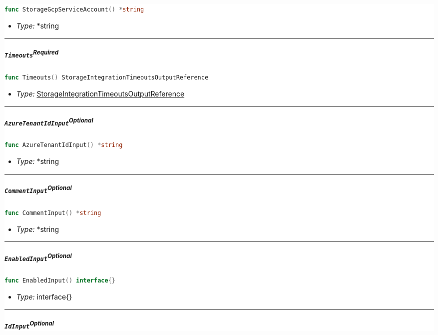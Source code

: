 ```go
func StorageGcpServiceAccount() *string
```

- *Type:* *string

---

##### `Timeouts`<sup>Required</sup> <a name="Timeouts" id="@cdktf/provider-snowflake.storageIntegration.StorageIntegration.property.timeouts"></a>

```go
func Timeouts() StorageIntegrationTimeoutsOutputReference
```

- *Type:* <a href="#@cdktf/provider-snowflake.storageIntegration.StorageIntegrationTimeoutsOutputReference">StorageIntegrationTimeoutsOutputReference</a>

---

##### `AzureTenantIdInput`<sup>Optional</sup> <a name="AzureTenantIdInput" id="@cdktf/provider-snowflake.storageIntegration.StorageIntegration.property.azureTenantIdInput"></a>

```go
func AzureTenantIdInput() *string
```

- *Type:* *string

---

##### `CommentInput`<sup>Optional</sup> <a name="CommentInput" id="@cdktf/provider-snowflake.storageIntegration.StorageIntegration.property.commentInput"></a>

```go
func CommentInput() *string
```

- *Type:* *string

---

##### `EnabledInput`<sup>Optional</sup> <a name="EnabledInput" id="@cdktf/provider-snowflake.storageIntegration.StorageIntegration.property.enabledInput"></a>

```go
func EnabledInput() interface{}
```

- *Type:* interface{}

---

##### `IdInput`<sup>Optional</sup> <a name="IdInput" id="@cdktf/provider-snowflake.storageIntegration.StorageIntegration.property.idInput"></a>
